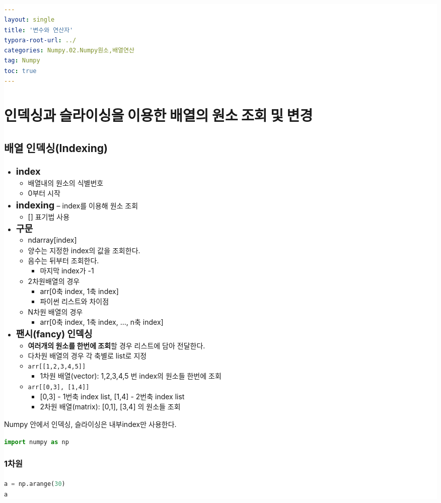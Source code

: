 ```yaml
---
layout: single
title: '변수와 연산자'
typora-root-url: ../
categories: Numpy.02.Numpy원소,배열연산
tag: Numpy
toc: true
---
```


# 인덱싱과 슬라이싱을 이용한 배열의 원소 조회 및 변경

## 배열 인덱싱(Indexing)
- <b style='font-size:1.3em'>index</b>
    - 배열내의 원소의 식별번호
    - 0부터 시작
- <b style='font-size:1.3em'>indexing </b>
    – index를 이용해 원소 조회
    - [] 표기법 사용
- <b style='font-size:1.3em'>구문 </b>
    - ndarray[index]
    - 양수는 지정한 index의 값을 조회한다. 
    - 음수는 뒤부터 조회한다. 
        - 마지막 index가 -1
    - 2차원배열의 경우 
        - arr[0축 index, 1축 index]
        - 파이썬 리스트와 차이점 
    - N차원 배열의 경우
        - arr[0축 index, 1축 index, ..., n축 index]
- <b style='font-size:1.3em'>팬시(fancy) 인덱싱</b>
    - **여러개의 원소를 한번에 조회**할 경우 리스트에 담아 전달한다.
    - 다차원 배열의 경우 각 축별로 list로 지정
    - `arr[[1,2,3,4,5]]`
        - 1차원 배열(vector): 1,2,3,4,5 번 index의 원소들 한번에 조회
    - `arr[[0,3], [1,4]]`
        - [0,3] - 1번축 index list, [1,4] - 2번축 index list
        - 2차원 배열(matrix): [0,1], [3,4] 의 원소들 조회

Numpy 안에서 인덱싱, 슬라이싱은 내부index만 사용한다.


```python
import numpy as np
```

### 1차원


```python
a = np.arange(30)
a
```
